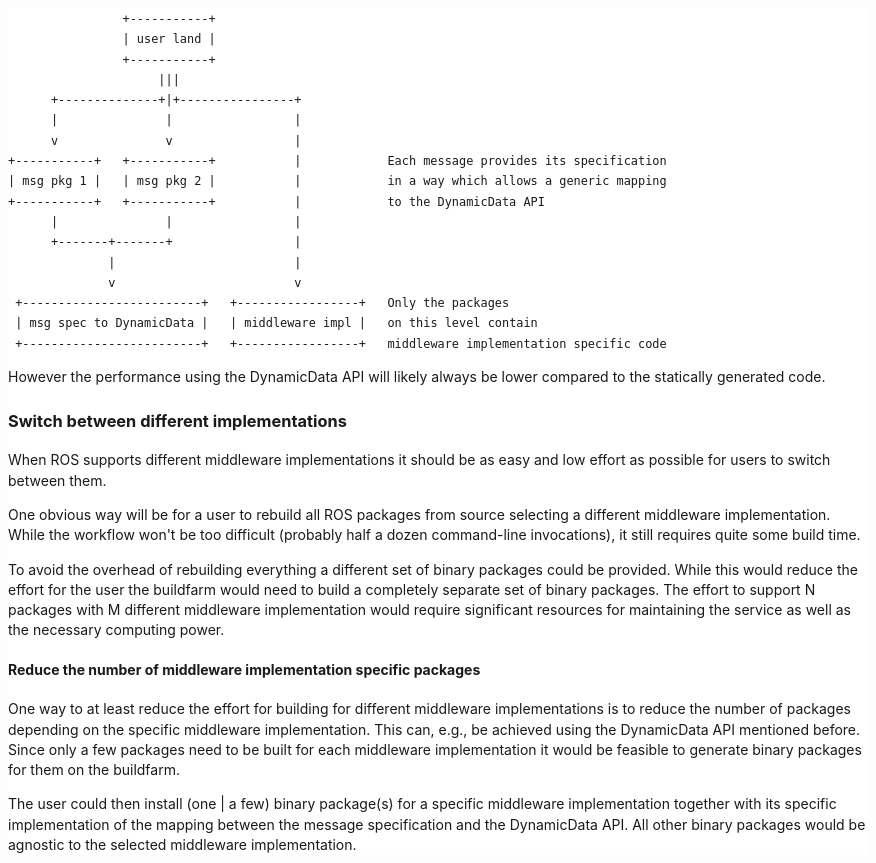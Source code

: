                     +-----------+
                    | user land |
                    +-----------+
                         |||
          +--------------+|+----------------+
          |               |                 |
          v               v                 |
    +-----------+   +-----------+           |            Each message provides its specification
    | msg pkg 1 |   | msg pkg 2 |           |            in a way which allows a generic mapping
    +-----------+   +-----------+           |            to the DynamicData API
          |               |                 |
          +-------+-------+                 |
                  |                         |
                  v                         v
     +-------------------------+   +-----------------+   Only the packages
     | msg spec to DynamicData |   | middleware impl |   on this level contain
     +-------------------------+   +-----------------+   middleware implementation specific code

However the performance using the DynamicData API will likely always be lower compared to the statically generated code.


### Switch between different implementations

When ROS supports different middleware implementations it should be as easy and low effort as possible for users to switch between them.

One obvious way will be for a user to rebuild all ROS packages from source selecting a different middleware implementation.
While the workflow won't be too difficult (probably half a dozen command-line invocations), it still requires quite some build time.

To avoid the overhead of rebuilding everything a different set of binary packages could be provided.
While this would reduce the effort for the user the buildfarm would need to build a completely separate set of binary packages.
The effort to support N packages with M different middleware implementation would require significant resources for maintaining the service as well as the necessary computing power.


#### Reduce the number of middleware implementation specific packages

One way to at least reduce the effort for building for different middleware implementations is to reduce the number of packages depending on the specific middleware implementation.
This can, e.g., be achieved using the DynamicData API mentioned before.
Since only a few packages need to be built for each middleware implementation it would be feasible to generate binary packages for them on the buildfarm.

The user could then install (one | a few) binary package(s) for a specific middleware implementation together with its specific implementation of the mapping between the message specification and the DynamicData API.
All other binary packages would be agnostic to the selected middleware implementation.
